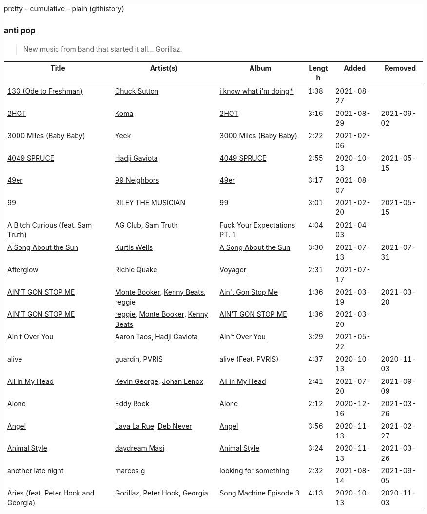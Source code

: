 [pretty](/playlists/pretty/anti%20pop.md) - cumulative - [plain](/playlists/plain/37i9dQZF1DWWqNV5cS50j6) ([githistory](https://github.githistory.xyz/mackorone/spotify-playlist-archive/blob/main/playlists/plain/37i9dQZF1DWWqNV5cS50j6))

### [anti pop](https://open.spotify.com/playlist/37i9dQZF1DWWqNV5cS50j6)

> New music from band that started it all... Gorillaz.

| Title | Artist(s) | Album | Length | Added | Removed |
|---|---|---|---|---|---|
| [133 (Ode to Freshman)](https://open.spotify.com/track/0Gfg7xE8RfmCXdtCAGVVUD) | [Chuck Sutton](https://open.spotify.com/artist/472LbYT0htG8bFXNXpEgRN) | [i know what i'm doing*](https://open.spotify.com/album/5mJMMs0ZPVEHgbj2S0EreT) | 1:38 | 2021-08-27 |  |
| [2HOT](https://open.spotify.com/track/5Q5bzJpANwI5Fr50qQYViv) | [Koma](https://open.spotify.com/artist/7KVvm7WsQrrDokzoaMMWvT) | [2HOT](https://open.spotify.com/album/1p1CWX7LT9tVQbapiHrBqt) | 3:16 | 2021-08-29 | 2021-09-02 |
| [3000 Miles (Baby Baby)](https://open.spotify.com/track/3Xsmpypmc2DcxQBbmnnrB5) | [Yeek](https://open.spotify.com/artist/5BhFZpE8kUGZJiKOsYjLQM) | [3000 Miles (Baby Baby)](https://open.spotify.com/album/6Z65cY2NlkT0q3wCILkHdx) | 2:22 | 2021-02-06 |  |
| [4049 SPRUCE](https://open.spotify.com/track/4Wn5Vs4DyoVfSXX8M8ynOb) | [Hadji Gaviota](https://open.spotify.com/artist/4eX6XMjx0GK6eCr59261Q7) | [4049 SPRUCE](https://open.spotify.com/album/1DrmHYmqri9dvpUIJ6K7ek) | 2:55 | 2020-10-13 | 2021-05-15 |
| [49er](https://open.spotify.com/track/5G9tovSOgzlqOSg2w06fY5) | [99 Neighbors](https://open.spotify.com/artist/5uhqkMm8dyQvX83kl4Znq0) | [49er](https://open.spotify.com/album/688Jq2vpSmMS5ZbjTT0bW3) | 3:17 | 2021-08-07 |  |
| [99](https://open.spotify.com/track/0tSODck0WpgVJH29GTNpp8) | [RILEY THE MUSICIAN](https://open.spotify.com/artist/16DcOXjCP2hheroOZ3dPMD) | [99](https://open.spotify.com/album/7fuUhTpZJssmFiEpyPtiAi) | 3:01 | 2021-02-20 | 2021-05-15 |
| [A Bitch Curious (feat. Sam Truth)](https://open.spotify.com/track/1e1HFMTEfxwdJh8cCQmtD4) | [AG Club](https://open.spotify.com/artist/22KyrgRdE2K6aB5wtZls3c), [Sam Truth](https://open.spotify.com/artist/6vyaBinA0tnzsoiX4GEboa) | [Fuck Your Expectations PT. 1](https://open.spotify.com/album/5M25d4hSmTEN9WM1EtAsfv) | 4:04 | 2021-04-03 |  |
| [A Song About the Sun](https://open.spotify.com/track/2ylXMli4RzeVjIhRsjdoWn) | [Kurtis Wells](https://open.spotify.com/artist/2HOnhVnbETGW5Q9TVdZm0S) | [A Song About the Sun](https://open.spotify.com/album/1MlZPyYBHyNV8dDOlK3pyw) | 3:30 | 2021-07-13 | 2021-07-31 |
| [Afterglow](https://open.spotify.com/track/1HQ2HeB2U5DxCBobfVYGjJ) | [Richie Quake](https://open.spotify.com/artist/5RmZclxIWvmctw5DNBJyo6) | [Voyager](https://open.spotify.com/album/0KFTrQV0ZvnDiogu64B1MD) | 2:31 | 2021-07-17 |  |
| [AIN'T GON STOP ME](https://open.spotify.com/track/1JdFSVTGl0gDJJVUTBvauR) | [Monte Booker](https://open.spotify.com/artist/4p75GTNEXwsAAkpweMVtKo), [Kenny Beats](https://open.spotify.com/artist/1rHOtdmGNr5vcYNw5v7QGC), [reggie](https://open.spotify.com/artist/2kAP2prnGAq7s3DwRT6s16) | [Ain't Gon Stop Me](https://open.spotify.com/album/2Kc5M1TGl7foXJrnmklLbT) | 1:36 | 2021-03-19 | 2021-03-20 |
| [AIN'T GON STOP ME](https://open.spotify.com/track/1JdFSVTGl0gDJJVUTBvauR) | [reggie](https://open.spotify.com/artist/2kAP2prnGAq7s3DwRT6s16), [Monte Booker](https://open.spotify.com/artist/4p75GTNEXwsAAkpweMVtKo), [Kenny Beats](https://open.spotify.com/artist/1rHOtdmGNr5vcYNw5v7QGC) | [AIN'T GON STOP ME](https://open.spotify.com/album/2Kc5M1TGl7foXJrnmklLbT) | 1:36 | 2021-03-20 |  |
| [Ain't Over You](https://open.spotify.com/track/2hHh28T8hwiKqLeQ6P8xx1) | [Aaron Taos](https://open.spotify.com/artist/3AcBSoCVhxILXJnfLcJb66), [Hadji Gaviota](https://open.spotify.com/artist/4eX6XMjx0GK6eCr59261Q7) | [Ain't Over You](https://open.spotify.com/album/4T6RG1HJfpKQ5Y1Mbm3crO) | 3:29 | 2021-05-22 |  |
| [alive](https://open.spotify.com/track/1AUkvNyQTV5ppik3JH9tJW) | [guardin](https://open.spotify.com/artist/6zqcGQ6MH6yetBUoquMnL7), [PVRIS](https://open.spotify.com/artist/6oFs3qk4VepIVFdoD4jmsy) | [alive (Feat. PVRIS)](https://open.spotify.com/album/7i32wrCXfzjq8ybKrxsouV) | 4:37 | 2020-10-13 | 2020-11-03 |
| [All in My Head](https://open.spotify.com/track/0gdqvwROKAGMlCVdFqYR1H) | [Kevin George](https://open.spotify.com/artist/0UFKnbRkop5zKvIHhbnMCI), [Johan Lenox](https://open.spotify.com/artist/1KuV6xtFnLPsneN3yBrjFj) | [All in My Head](https://open.spotify.com/album/61nkyHzxKFadX0xkFNF71Y) | 2:41 | 2021-07-20 | 2021-09-09 |
| [Alone](https://open.spotify.com/track/0AV42KWeMXr7npiKyoyvrh) | [Eddy Rock](https://open.spotify.com/artist/2aIU0jOzhmc75mFgJYfPbz) | [Alone](https://open.spotify.com/album/7LUc0gybyjAx0gC7hdT08e) | 2:12 | 2020-12-16 | 2021-03-26 |
| [Angel](https://open.spotify.com/track/1l1o761oy3oZiwzU75QI5S) | [Lava La Rue](https://open.spotify.com/artist/271bbpX3pdCi56ZJA1jQ43), [Deb Never](https://open.spotify.com/artist/55EarwWraRQY9diMo9Oeul) | [Angel](https://open.spotify.com/album/5FMkcYANuajBUi9yq27hgU) | 3:56 | 2020-11-13 | 2021-02-27 |
| [Animal Style](https://open.spotify.com/track/4zRB3qrw2nukqFdxKkCAra) | [daydream Masi](https://open.spotify.com/artist/7d1ybPEhoZkeQhKHIyl9U9) | [Animal Style](https://open.spotify.com/album/2KQ6y0300UztErqPGSpY5r) | 3:24 | 2020-11-13 | 2021-03-26 |
| [another late night](https://open.spotify.com/track/6BYOpXiuO1NAZeMtw2tlmn) | [marcos g](https://open.spotify.com/artist/3O2UFvuhmgSDH3q6miqELN) | [looking for something](https://open.spotify.com/album/30c4YWZhA9V9umtvaY1Bcr) | 2:32 | 2021-08-14 | 2021-09-05 |
| [Aries (feat. Peter Hook and Georgia)](https://open.spotify.com/track/2haIfONRw1Bhi2zSp67MYU) | [Gorillaz](https://open.spotify.com/artist/3AA28KZvwAUcZuOKwyblJQ), [Peter Hook](https://open.spotify.com/artist/7yE0pgnhHPnPk4GZVuEpZM), [Georgia](https://open.spotify.com/artist/06knYh538h5SI7OAEF8ek3) | [Song Machine Episode 3](https://open.spotify.com/album/7z7ioOPs2FaEWB2uRWjfCE) | 4:13 | 2020-10-13 | 2020-11-03 |